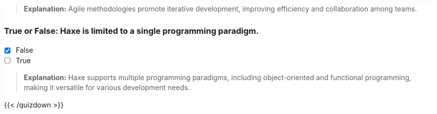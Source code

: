 > **Explanation:** Agile methodologies promote iterative development, improving efficiency and collaboration among teams.

### True or False: Haxe is limited to a single programming paradigm.

- [x] False
- [ ] True

> **Explanation:** Haxe supports multiple programming paradigms, including object-oriented and functional programming, making it versatile for various development needs.

{{< /quizdown >}}
